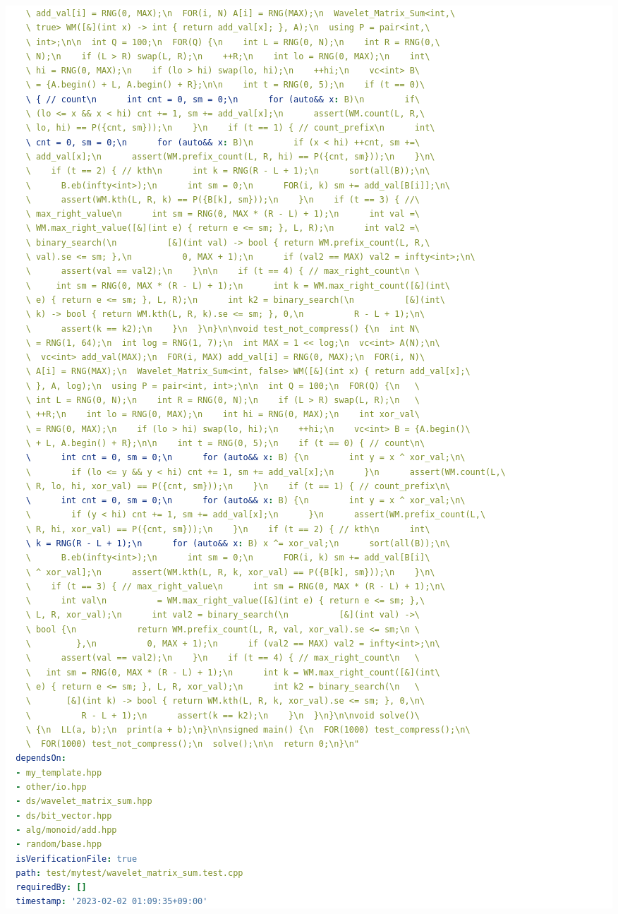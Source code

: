 ```yaml
    \ add_val[i] = RNG(0, MAX);\n  FOR(i, N) A[i] = RNG(MAX);\n  Wavelet_Matrix_Sum<int,\
    \ true> WM([&](int x) -> int { return add_val[x]; }, A);\n  using P = pair<int,\
    \ int>;\n\n  int Q = 100;\n  FOR(Q) {\n    int L = RNG(0, N);\n    int R = RNG(0,\
    \ N);\n    if (L > R) swap(L, R);\n    ++R;\n    int lo = RNG(0, MAX);\n    int\
    \ hi = RNG(0, MAX);\n    if (lo > hi) swap(lo, hi);\n    ++hi;\n    vc<int> B\
    \ = {A.begin() + L, A.begin() + R};\n\n    int t = RNG(0, 5);\n    if (t == 0)\
    \ { // count\n      int cnt = 0, sm = 0;\n      for (auto&& x: B)\n        if\
    \ (lo <= x && x < hi) cnt += 1, sm += add_val[x];\n      assert(WM.count(L, R,\
    \ lo, hi) == P({cnt, sm}));\n    }\n    if (t == 1) { // count_prefix\n      int\
    \ cnt = 0, sm = 0;\n      for (auto&& x: B)\n        if (x < hi) ++cnt, sm +=\
    \ add_val[x];\n      assert(WM.prefix_count(L, R, hi) == P({cnt, sm}));\n    }\n\
    \    if (t == 2) { // kth\n      int k = RNG(R - L + 1);\n      sort(all(B));\n\
    \      B.eb(infty<int>);\n      int sm = 0;\n      FOR(i, k) sm += add_val[B[i]];\n\
    \      assert(WM.kth(L, R, k) == P({B[k], sm}));\n    }\n    if (t == 3) { //\
    \ max_right_value\n      int sm = RNG(0, MAX * (R - L) + 1);\n      int val =\
    \ WM.max_right_value([&](int e) { return e <= sm; }, L, R);\n      int val2 =\
    \ binary_search(\n          [&](int val) -> bool { return WM.prefix_count(L, R,\
    \ val).se <= sm; },\n          0, MAX + 1);\n      if (val2 == MAX) val2 = infty<int>;\n\
    \      assert(val == val2);\n    }\n\n    if (t == 4) { // max_right_count\n \
    \     int sm = RNG(0, MAX * (R - L) + 1);\n      int k = WM.max_right_count([&](int\
    \ e) { return e <= sm; }, L, R);\n      int k2 = binary_search(\n          [&](int\
    \ k) -> bool { return WM.kth(L, R, k).se <= sm; }, 0,\n          R - L + 1);\n\
    \      assert(k == k2);\n    }\n  }\n}\n\nvoid test_not_compress() {\n  int N\
    \ = RNG(1, 64);\n  int log = RNG(1, 7);\n  int MAX = 1 << log;\n  vc<int> A(N);\n\
    \  vc<int> add_val(MAX);\n  FOR(i, MAX) add_val[i] = RNG(0, MAX);\n  FOR(i, N)\
    \ A[i] = RNG(MAX);\n  Wavelet_Matrix_Sum<int, false> WM([&](int x) { return add_val[x];\
    \ }, A, log);\n  using P = pair<int, int>;\n\n  int Q = 100;\n  FOR(Q) {\n   \
    \ int L = RNG(0, N);\n    int R = RNG(0, N);\n    if (L > R) swap(L, R);\n   \
    \ ++R;\n    int lo = RNG(0, MAX);\n    int hi = RNG(0, MAX);\n    int xor_val\
    \ = RNG(0, MAX);\n    if (lo > hi) swap(lo, hi);\n    ++hi;\n    vc<int> B = {A.begin()\
    \ + L, A.begin() + R};\n\n    int t = RNG(0, 5);\n    if (t == 0) { // count\n\
    \      int cnt = 0, sm = 0;\n      for (auto&& x: B) {\n        int y = x ^ xor_val;\n\
    \        if (lo <= y && y < hi) cnt += 1, sm += add_val[x];\n      }\n      assert(WM.count(L,\
    \ R, lo, hi, xor_val) == P({cnt, sm}));\n    }\n    if (t == 1) { // count_prefix\n\
    \      int cnt = 0, sm = 0;\n      for (auto&& x: B) {\n        int y = x ^ xor_val;\n\
    \        if (y < hi) cnt += 1, sm += add_val[x];\n      }\n      assert(WM.prefix_count(L,\
    \ R, hi, xor_val) == P({cnt, sm}));\n    }\n    if (t == 2) { // kth\n      int\
    \ k = RNG(R - L + 1);\n      for (auto&& x: B) x ^= xor_val;\n      sort(all(B));\n\
    \      B.eb(infty<int>);\n      int sm = 0;\n      FOR(i, k) sm += add_val[B[i]\
    \ ^ xor_val];\n      assert(WM.kth(L, R, k, xor_val) == P({B[k], sm}));\n    }\n\
    \    if (t == 3) { // max_right_value\n      int sm = RNG(0, MAX * (R - L) + 1);\n\
    \      int val\n          = WM.max_right_value([&](int e) { return e <= sm; },\
    \ L, R, xor_val);\n      int val2 = binary_search(\n          [&](int val) ->\
    \ bool {\n            return WM.prefix_count(L, R, val, xor_val).se <= sm;\n \
    \         },\n          0, MAX + 1);\n      if (val2 == MAX) val2 = infty<int>;\n\
    \      assert(val == val2);\n    }\n    if (t == 4) { // max_right_count\n   \
    \   int sm = RNG(0, MAX * (R - L) + 1);\n      int k = WM.max_right_count([&](int\
    \ e) { return e <= sm; }, L, R, xor_val);\n      int k2 = binary_search(\n   \
    \       [&](int k) -> bool { return WM.kth(L, R, k, xor_val).se <= sm; }, 0,\n\
    \          R - L + 1);\n      assert(k == k2);\n    }\n  }\n}\n\nvoid solve()\
    \ {\n  LL(a, b);\n  print(a + b);\n}\n\nsigned main() {\n  FOR(1000) test_compress();\n\
    \  FOR(1000) test_not_compress();\n  solve();\n\n  return 0;\n}\n"
  dependsOn:
  - my_template.hpp
  - other/io.hpp
  - ds/wavelet_matrix_sum.hpp
  - ds/bit_vector.hpp
  - alg/monoid/add.hpp
  - random/base.hpp
  isVerificationFile: true
  path: test/mytest/wavelet_matrix_sum.test.cpp
  requiredBy: []
  timestamp: '2023-02-02 01:09:35+09:00'
```
